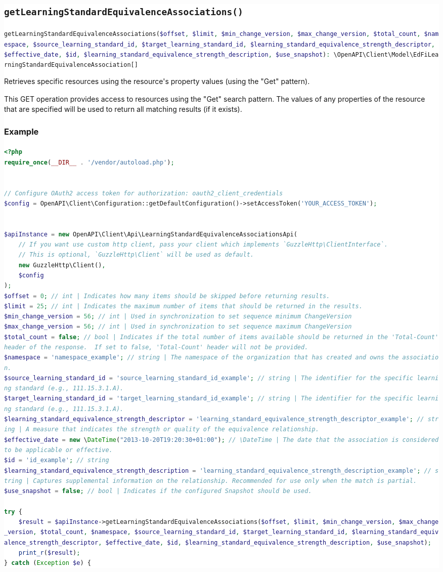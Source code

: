 ## `getLearningStandardEquivalenceAssociations()`

```php
getLearningStandardEquivalenceAssociations($offset, $limit, $min_change_version, $max_change_version, $total_count, $namespace, $source_learning_standard_id, $target_learning_standard_id, $learning_standard_equivalence_strength_descriptor, $effective_date, $id, $learning_standard_equivalence_strength_description, $use_snapshot): \OpenAPI\Client\Model\EdFiLearningStandardEquivalenceAssociation[]
```

Retrieves specific resources using the resource's property values (using the \"Get\" pattern).

This GET operation provides access to resources using the \"Get\" search pattern.  The values of any properties of the resource that are specified will be used to return all matching results (if it exists).

### Example

```php
<?php
require_once(__DIR__ . '/vendor/autoload.php');


// Configure OAuth2 access token for authorization: oauth2_client_credentials
$config = OpenAPI\Client\Configuration::getDefaultConfiguration()->setAccessToken('YOUR_ACCESS_TOKEN');


$apiInstance = new OpenAPI\Client\Api\LearningStandardEquivalenceAssociationsApi(
    // If you want use custom http client, pass your client which implements `GuzzleHttp\ClientInterface`.
    // This is optional, `GuzzleHttp\Client` will be used as default.
    new GuzzleHttp\Client(),
    $config
);
$offset = 0; // int | Indicates how many items should be skipped before returning results.
$limit = 25; // int | Indicates the maximum number of items that should be returned in the results.
$min_change_version = 56; // int | Used in synchronization to set sequence minimum ChangeVersion
$max_change_version = 56; // int | Used in synchronization to set sequence maximum ChangeVersion
$total_count = false; // bool | Indicates if the total number of items available should be returned in the 'Total-Count' header of the response.  If set to false, 'Total-Count' header will not be provided.
$namespace = 'namespace_example'; // string | The namespace of the organization that has created and owns the association.
$source_learning_standard_id = 'source_learning_standard_id_example'; // string | The identifier for the specific learning standard (e.g., 111.15.3.1.A).
$target_learning_standard_id = 'target_learning_standard_id_example'; // string | The identifier for the specific learning standard (e.g., 111.15.3.1.A).
$learning_standard_equivalence_strength_descriptor = 'learning_standard_equivalence_strength_descriptor_example'; // string | A measure that indicates the strength or quality of the equivalence relationship.
$effective_date = new \DateTime("2013-10-20T19:20:30+01:00"); // \DateTime | The date that the association is considered to be applicable or effective.
$id = 'id_example'; // string
$learning_standard_equivalence_strength_description = 'learning_standard_equivalence_strength_description_example'; // string | Captures supplemental information on the relationship. Recommended for use only when the match is partial.
$use_snapshot = false; // bool | Indicates if the configured Snapshot should be used.

try {
    $result = $apiInstance->getLearningStandardEquivalenceAssociations($offset, $limit, $min_change_version, $max_change_version, $total_count, $namespace, $source_learning_standard_id, $target_learning_standard_id, $learning_standard_equivalence_strength_descriptor, $effective_date, $id, $learning_standard_equivalence_strength_description, $use_snapshot);
    print_r($result);
} catch (Exception $e) {
```